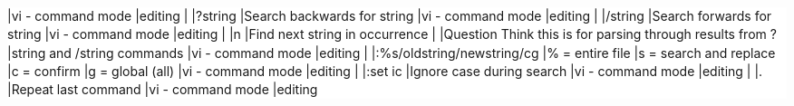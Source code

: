 |vi - command mode
|editing
| 
|?string
|Search backwards for string
|vi - command mode
|editing
| 
|/string
|Search forwards for string
|vi - command mode
|editing
| 
|n
|Find next string in occurrence
| 
|Question Think this is for parsing through results from ?|string and /string commands
|vi - command mode
|editing
| 
|:%s/oldstring/newstring/cg
|% = entire file
|s = search and replace
|c = confirm
|g = global (all)
|vi - command mode
|editing
| 
|:set ic
|Ignore case during search
|vi - command mode
|editing
| 
|.
|Repeat last command
|vi - command mode
|editing